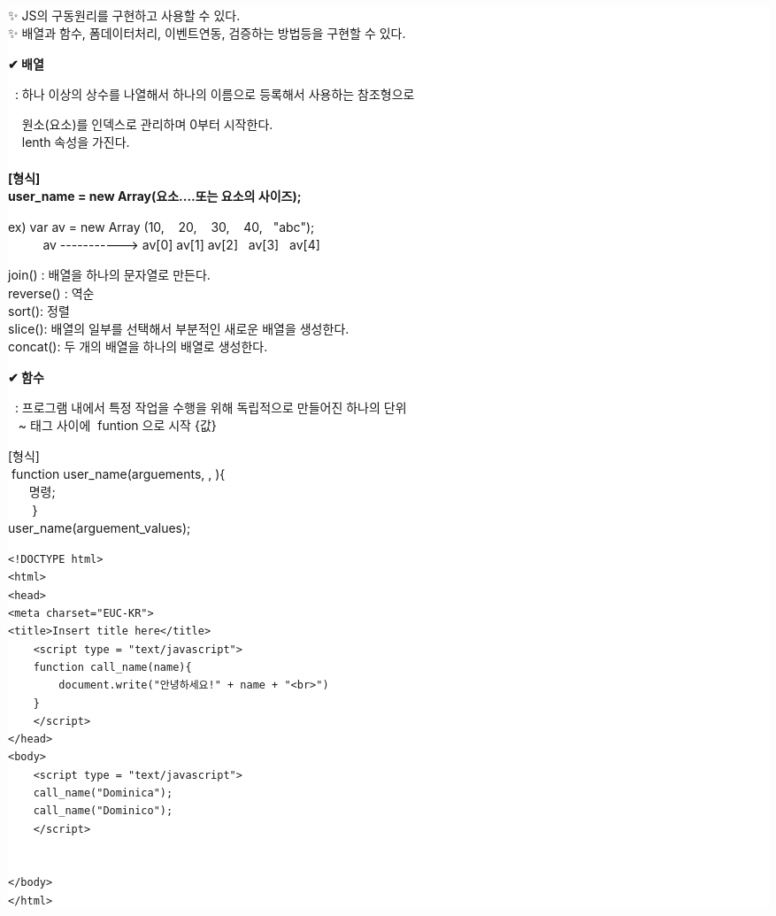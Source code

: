 ✨ JS의 구동원리를 구현하고 사용할 수 있다.  
✨ 배열과 함수, 폼데이터처리, 이벤트연동, 검증하는 방법등을 구현할 수 있다. 

  
  
**✔ 배열** 

  : 하나 이상의 상수를 나열해서 하나의 이름으로 등록해서 사용하는 참조형으로

    원소(요소)를 인덱스로 관리하며 0부터 시작한다.  
    lenth 속성을 가진다.  
    
**\[형식\]**  
**user\_name = new Array(요소....또는 요소의 사이즈);**

  
ex) var av = new Array (10,    20,    30,    40,   "abc");  
          av -----------> av\[0\] av\[1\] av\[2\]   av\[3\]   av\[4\]

  
join() : 배열을 하나의 문자열로 만든다.   
reverse() : 역순  
sort(): 정렬  
slice(): 배열의 일부를 선택해서 부분적인 새로운 배열을 생성한다.  
concat(): 두 개의 배열을 하나의 배열로 생성한다.    
  

  
**✔ 함수**

  : 프로그램 내에서 특정 작업을 수행을 위해 독립적으로 만들어진 하나의 단위  
   <head>~</head> 태그 사이에  funtion 으로 시작 {값}

\[형식\]  
 function user\_name(arguements, , ){  
      명령;  
       }  
user\_name(arguement\_values);

```
<!DOCTYPE html>
<html>
<head>
<meta charset="EUC-KR">
<title>Insert title here</title>
	<script type = "text/javascript">
	function call_name(name){
		document.write("안녕하세요!" + name + "<br>")
	}
	</script>
</head>
<body> 
	<script type = "text/javascript"> 
	call_name("Dominica");
	call_name("Dominico");
	</script>


</body>
</html>
```
